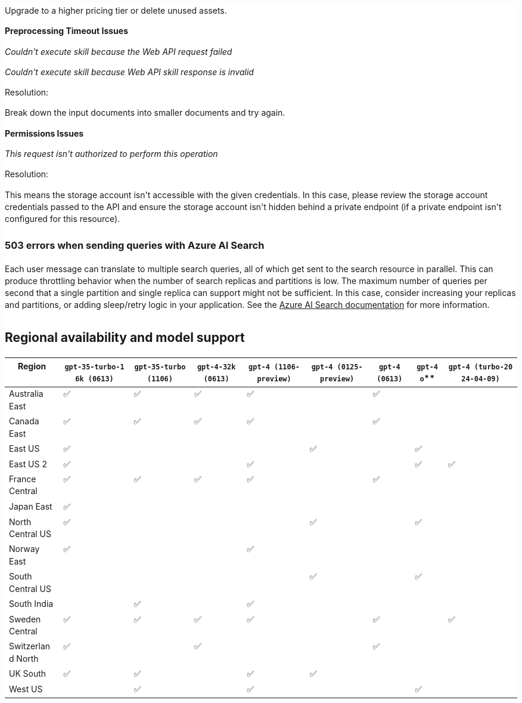 Upgrade to a higher pricing tier or delete unused assets. 

**Preprocessing Timeout Issues** 

*Couldn't execute skill because the Web API request failed*

*Couldn't execute skill because Web API skill response is invalid* 

Resolution: 

Break down the input documents into smaller documents and try again. 

**Permissions Issues** 

*This request isn't authorized to perform this operation*

Resolution: 

This means the storage account isn't accessible with the given credentials. In this case, please review the storage account credentials passed to the API and ensure the storage account isn't hidden behind a private endpoint (if a private endpoint isn't configured for this resource). 

### 503 errors when sending queries with Azure AI Search

Each user message can translate to multiple search queries, all of which get sent to the search resource in parallel. This can produce throttling behavior when the number of search replicas and partitions is low. The maximum number of queries per second that a single partition and single replica can support might not be sufficient. In this case, consider increasing your replicas and partitions, or adding sleep/retry logic in your application. See the [Azure AI Search documentation](/azure/search/performance-benchmarks) for more information.

## Regional availability and model support

| Region | `gpt-35-turbo-16k (0613)` | `gpt-35-turbo (1106)` | `gpt-4-32k (0613)` | `gpt-4 (1106-preview)` | `gpt-4 (0125-preview)` | `gpt-4 (0613)`  | `gpt-4o`\*\* | `gpt-4 (turbo-2024-04-09)` |
|------|---|---|---|---|---|----|----|----|
| Australia East | ✅ | ✅ | ✅ |✅ |   | ✅ | | | 
| Canada East | ✅ | ✅ | ✅ |✅ |   | ✅ |  | | 
| East US | ✅ |   |   |  |✅  |  | ✅ |  |
| East US 2 | ✅ |  |  |✅ |  |  |✅ | ✅|
| France Central | ✅ | ✅ | ✅ |✅ |   | ✅ |  | | 
| Japan East | ✅ |   |   |  |   |   |  | | 
| North Central US | ✅ |   |   | |✅  |   |✅  | |
| Norway East | ✅ |   |   |✅ |   |  |  | | 
| South Central US |  |   |   | | ✅ |   | ✅ |  |
| South India |  | ✅ |   |✅ |   |    |  | |  
| Sweden Central | ✅ | ✅ | ✅ |✅ |    | ✅ | | ✅|
| Switzerland North | ✅ |   | ✅ |  |  | ✅ |  | | 
| UK South | ✅ | ✅ | |✅ |✅  |  |  | |
| West US  |  |✅ | |✅|   |   | ✅ | |
